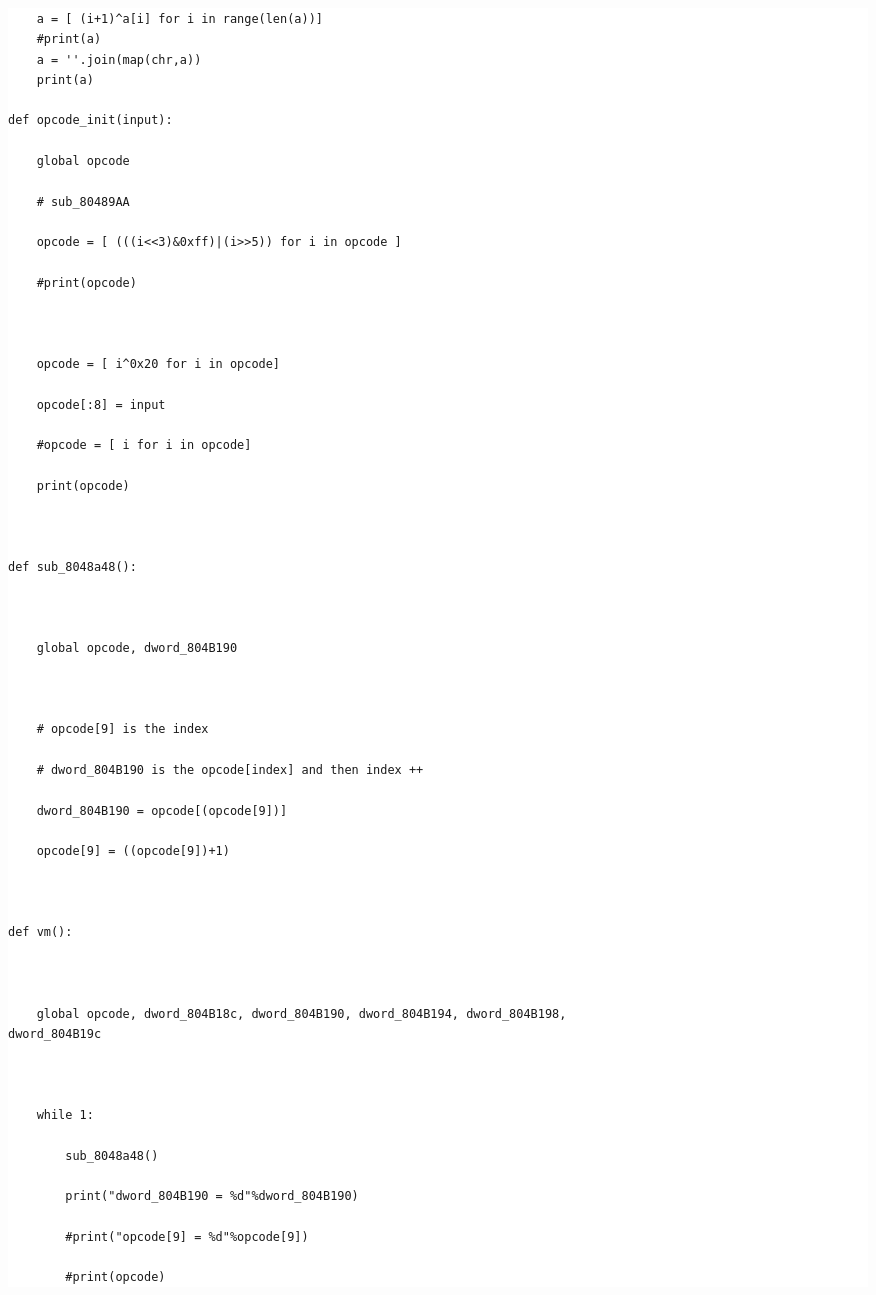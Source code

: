 ```
    a = [ (i+1)^a[i] for i in range(len(a))]
    #print(a)
    a = ''.join(map(chr,a))
    print(a)
    
def opcode_init(input):

    global opcode

    # sub_80489AA 

    opcode = [ (((i<<3)&0xff)|(i>>5)) for i in opcode ]

    #print(opcode)



    opcode = [ i^0x20 for i in opcode]

    opcode[:8] = input

    #opcode = [ i for i in opcode]

    print(opcode)



def sub_8048a48():



    global opcode, dword_804B190

    

    # opcode[9] is the index

    # dword_804B190 is the opcode[index] and then index ++

    dword_804B190 = opcode[(opcode[9])]

    opcode[9] = ((opcode[9])+1)

    

def vm():



    global opcode, dword_804B18c, dword_804B190, dword_804B194, dword_804B198, 
dword_804B19c

    

    while 1:

        sub_8048a48()

        print("dword_804B190 = %d"%dword_804B190)

        #print("opcode[9] = %d"%opcode[9])

        #print(opcode)
```